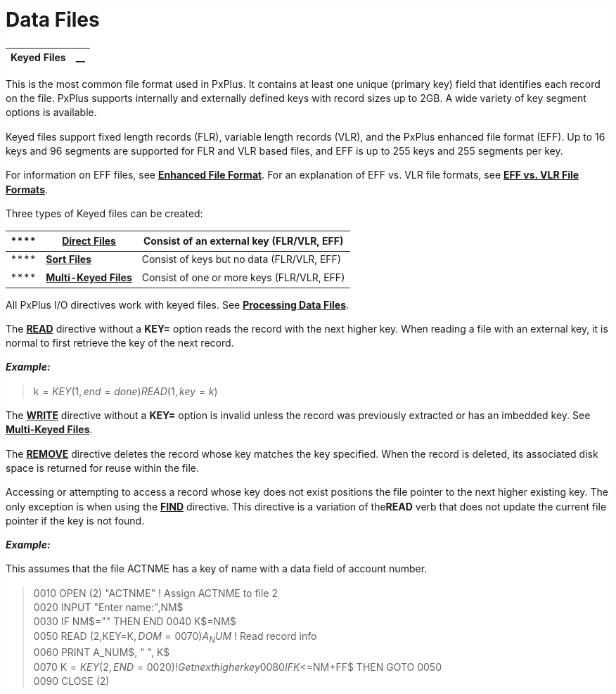 # Data Files

**Keyed Files** |  **__**  
---|---  
  
This is the most common file format used in PxPlus. It contains at least one unique (primary key) field that identifies each record on the file. PxPlus supports internally and externally defined keys with record sizes up to 2GB. A wide variety of key segment options is available.

Keyed files support fixed length records (FLR), variable length records (VLR), and the PxPlus enhanced file format (EFF). Up to 16 keys and 96 segments are supported for FLR and VLR based files, and EFF is up to 255 keys and 255 segments per key.

For information on EFF files, see **[Enhanced File Format](Enhanced%20File%20Format.md)**. For an explanation of EFF vs. VLR file formats, see **[EFF vs. VLR File Formats](EFF%20vs%20VLR%20File%20Formats.md)**.

Three types of Keyed files can be created:

**** |  **[Direct Files](Keyed%20Files.htm#direct)** |  Consist of an external key (FLR/VLR, EFF)  
---|---|---  
**** |  **[Sort Files](Keyed%20Files.htm#sort)** |  Consist of keys but no data (FLR/VLR, EFF)  
**** |  **[Multi-Keyed Files](Keyed%20Files.htm#multi_keyed)** |  Consist of one or more keys (FLR/VLR, EFF)  
  
All PxPlus I/O directives work with keyed files. See **[Processing Data Files](../Processing%20Data%20Files/Overview.md)**.

The **[READ](../../../directives/read.md)** directive without a **KEY=** option reads the record with the next higher key. When reading a file with an external key, it is normal to first retrieve the key of the next record.

**_Example:_**

> k$=KEY(1,end=done)  
>  READ (1,key=k$)

The **[WRITE](../../../directives/write.md)** directive without a **KEY=** option is invalid unless the record was previously extracted or has an imbedded key. See **[Multi-Keyed Files](Keyed%20Files.htm#multi_keyed)**.

The **[REMOVE](../../../directives/remove.md)** directive deletes the record whose key matches the key specified. When the record is deleted, its associated disk space is returned for reuse within the file.

Accessing or attempting to access a record whose key does not exist positions the file pointer to the next higher existing key. The only exception is when using the **[FIND](../../../directives/find.md)** directive. This directive is a variation of the**READ** verb that does not update the current file pointer if the key is not found.

**_Example:_**

This assumes that the file ACTNME has a key of name with a data field of account number.

> 0010 OPEN (2) "ACTNME" ! Assign ACTNME to file 2   
>  0020 INPUT "Enter name:",NM$   
>  0030 IF NM$="" THEN END   
>  0040 K$=NM$   
>  0050 READ (2,KEY=K$,DOM=0070) A_NUM$ ! Read record info   
>  0060 PRINT A_NUM$, " ", K$   
>  0070 K$=KEY(2,END=0020) ! Get next higher key   
>  0080 IF K$<=NM$+$FF$ THEN GOTO 0050   
>  0090 CLOSE (2)
